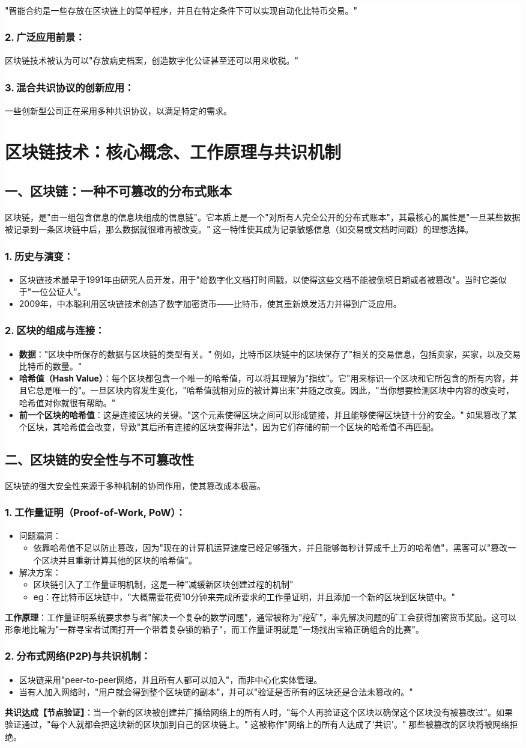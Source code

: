 "智能合约是一些存放在区块链上的简单程序，并且在特定条件下可以实现自动化比特币交易。"

### 2. 广泛应用前景：

区块链技术被认为可以"存放病史档案，创造数字化公证甚至还可以用来收税。"

### 3. 混合共识协议的创新应用：

一些创新型公司正在采用多种共识协议，以满足特定的需求。

# 区块链技术：核心概念、工作原理与共识机制

## 一、区块链：一种不可篡改的分布式账本

区块链，是"由一组包含信息的信息块组成的信息链"。它本质上是一个"对所有人完全公开的分布式账本"，其最核心的属性是"一旦某些数据被记录到一条区块链中后，那么数据就很难再被改变。" 这一特性使其成为记录敏感信息（如交易或文档时间戳）的理想选择。

### 1. 历史与演变：

- 区块链技术最早于1991年由研究人员开发，用于"给数字化文档打时间戳，以使得这些文档不能被倒填日期或者被篡改"。当时它类似于"一位公证人"。
- 2009年，中本聪利用区块链技术创造了数字加密货币——比特币，使其重新焕发活力并得到广泛应用。

### 2. 区块的组成与连接：

- **数据**："区块中所保存的数据与区块链的类型有关。" 例如，比特币区块链中的区块保存了"相关的交易信息，包括卖家，买家，以及交易比特币的数量。"
- **哈希值（Hash Value）**：每个区块都包含一个唯一的哈希值，可以将其理解为"指纹"。它"用来标识一个区块和它所包含的所有内容，并且它总是唯一的"。一旦区块内容发生变化，"哈希值就相对应的被计算出来"并随之改变。因此，"当你想要检测区块中内容的改变时，哈希值对你就很有帮助。"
- **前一个区块的哈希值**：这是连接区块的关键。"这个元素使得区块之间可以形成链接，并且能够使得区块链十分的安全。" 如果篡改了某个区块，其哈希值会改变，导致"其后所有连接的区块变得非法"，因为它们存储的前一个区块的哈希值不再匹配。

## 二、区块链的安全性与不可篡改性

区块链的强大安全性来源于多种机制的协同作用，使其篡改成本极高。

### 1. 工作量证明（Proof-of-Work, PoW）：

- 问题漏洞：
    - 依靠哈希值不足以防止篡改，因为"现在的计算机运算速度已经足够强大，并且能够每秒计算成千上万的哈希值"，黑客可以"篡改一个区块并且重新计算其他的区块的哈希值"。
- 解决方案：
    - 区块链引入了工作量证明机制，这是一种"减缓新区块创建过程的机制"
    - eg：在比特币区块链中，"大概需要花费10分钟来完成所要求的工作量证明，并且添加一个新的区块到区块链中。"

**工作原理**：工作量证明系统要求参与者"解决一个复杂的数学问题"，通常被称为"挖矿"，率先解决问题的矿工会获得加密货币奖励。这可以形象地比喻为"一群寻宝者试图打开一个带着复杂锁的箱子"，而工作量证明就是"一场找出宝箱正确组合的比赛"。

### 2. 分布式网络(P2P)与共识机制：

- 区块链采用"peer-to-peer网络，并且所有人都可以加入"，而非中心化实体管理。
- 当有人加入网络时，"用户就会得到整个区块链的副本"，并可以"验证是否所有的区块还是合法未篡改的。"

**共识达成【节点验证】**：当一个新的区块被创建并广播给网络上的所有人时，"每个人再验证这个区块以确保这个区块没有被篡改过"。如果验证通过，"每个人就都会把这块新的区块加到自己的区块链上。" 这被称作"网络上的所有人达成了'共识'。" 那些被篡改的区块将被网络拒绝。
